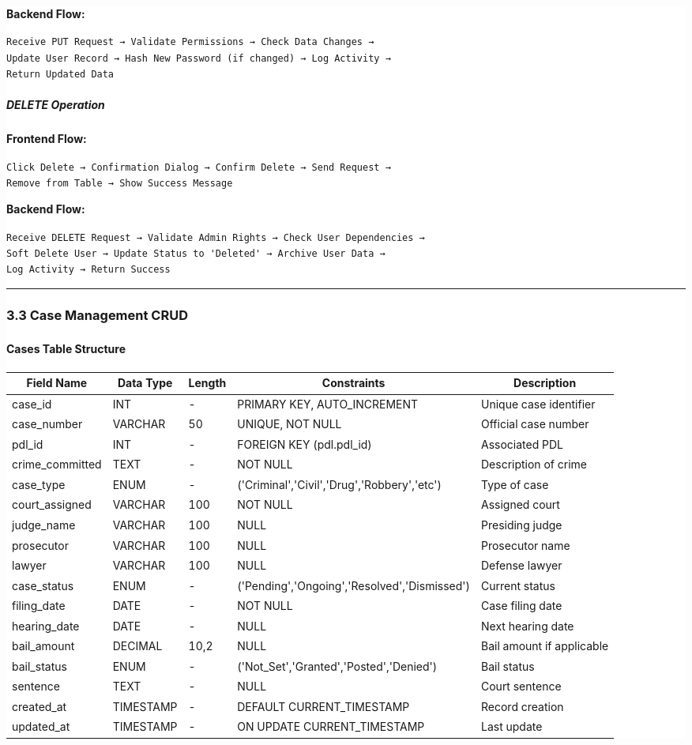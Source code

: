 **Backend Flow:**
```
Receive PUT Request → Validate Permissions → Check Data Changes → 
Update User Record → Hash New Password (if changed) → Log Activity → 
Return Updated Data
```

##### **DELETE Operation**
**Frontend Flow:**
```
Click Delete → Confirmation Dialog → Confirm Delete → Send Request → 
Remove from Table → Show Success Message
```

**Backend Flow:**
```
Receive DELETE Request → Validate Admin Rights → Check User Dependencies → 
Soft Delete User → Update Status to 'Deleted' → Archive User Data → 
Log Activity → Return Success
```

---

### **3.3 Case Management CRUD**

#### **Cases Table Structure**
| Field Name | Data Type | Length | Constraints | Description |
|------------|-----------|--------|-------------|-------------|
| case_id | INT | - | PRIMARY KEY, AUTO_INCREMENT | Unique case identifier |
| case_number | VARCHAR | 50 | UNIQUE, NOT NULL | Official case number |
| pdl_id | INT | - | FOREIGN KEY (pdl.pdl_id) | Associated PDL |
| crime_committed | TEXT | - | NOT NULL | Description of crime |
| case_type | ENUM | - | ('Criminal','Civil','Drug','Robbery','etc') | Type of case |
| court_assigned | VARCHAR | 100 | NOT NULL | Assigned court |
| judge_name | VARCHAR | 100 | NULL | Presiding judge |
| prosecutor | VARCHAR | 100 | NULL | Prosecutor name |
| lawyer | VARCHAR | 100 | NULL | Defense lawyer |
| case_status | ENUM | - | ('Pending','Ongoing','Resolved','Dismissed') | Current status |
| filing_date | DATE | - | NOT NULL | Case filing date |
| hearing_date | DATE | - | NULL | Next hearing date |
| bail_amount | DECIMAL | 10,2 | NULL | Bail amount if applicable |
| bail_status | ENUM | - | ('Not_Set','Granted','Posted','Denied') | Bail status |
| sentence | TEXT | - | NULL | Court sentence |
| created_at | TIMESTAMP | - | DEFAULT CURRENT_TIMESTAMP | Record creation |
| updated_at | TIMESTAMP | - | ON UPDATE CURRENT_TIMESTAMP | Last update |
